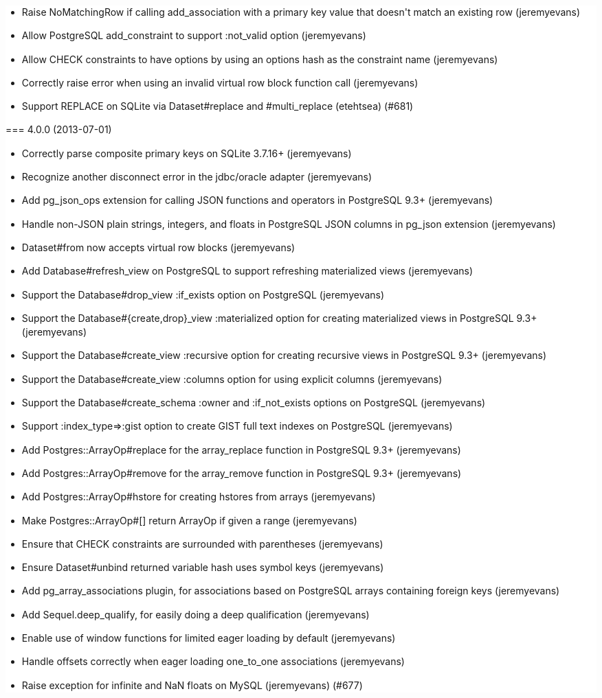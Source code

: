 * Raise NoMatchingRow if calling add_association with a primary key value that doesn't match an existing row (jeremyevans)

* Allow PostgreSQL add_constraint to support :not_valid option (jeremyevans)

* Allow CHECK constraints to have options by using an options hash as the constraint name (jeremyevans)

* Correctly raise error when using an invalid virtual row block function call (jeremyevans)

* Support REPLACE on SQLite via Dataset#replace and #multi_replace (etehtsea) (#681)

=== 4.0.0 (2013-07-01)

* Correctly parse composite primary keys on SQLite 3.7.16+ (jeremyevans)

* Recognize another disconnect error in the jdbc/oracle adapter (jeremyevans)

* Add pg_json_ops extension for calling JSON functions and operators in PostgreSQL 9.3+ (jeremyevans)

* Handle non-JSON plain strings, integers, and floats in PostgreSQL JSON columns in pg_json extension (jeremyevans)

* Dataset#from now accepts virtual row blocks (jeremyevans)

* Add Database#refresh_view on PostgreSQL to support refreshing materialized views (jeremyevans)

* Support the Database#drop_view :if_exists option on PostgreSQL (jeremyevans)

* Support the Database#{create,drop}_view :materialized option for creating materialized views in PostgreSQL 9.3+ (jeremyevans)

* Support the Database#create_view :recursive option for creating recursive views in PostgreSQL 9.3+ (jeremyevans)

* Support the Database#create_view :columns option for using explicit columns (jeremyevans)

* Support the Database#create_schema :owner and :if_not_exists options on PostgreSQL (jeremyevans)

* Support :index_type=>:gist option to create GIST full text indexes on PostgreSQL (jeremyevans)

* Add Postgres::ArrayOp#replace for the array_replace function in PostgreSQL 9.3+ (jeremyevans)

* Add Postgres::ArrayOp#remove for the array_remove function in PostgreSQL 9.3+ (jeremyevans)

* Add Postgres::ArrayOp#hstore for creating hstores from arrays (jeremyevans)

* Make Postgres::ArrayOp#[] return ArrayOp if given a range (jeremyevans)

* Ensure that CHECK constraints are surrounded with parentheses (jeremyevans)

* Ensure Dataset#unbind returned variable hash uses symbol keys (jeremyevans)

* Add pg_array_associations plugin, for associations based on PostgreSQL arrays containing foreign keys (jeremyevans)

* Add Sequel.deep_qualify, for easily doing a deep qualification (jeremyevans)

* Enable use of window functions for limited eager loading by default (jeremyevans)

* Handle offsets correctly when eager loading one_to_one associations (jeremyevans)

* Raise exception for infinite and NaN floats on MySQL (jeremyevans) (#677)

